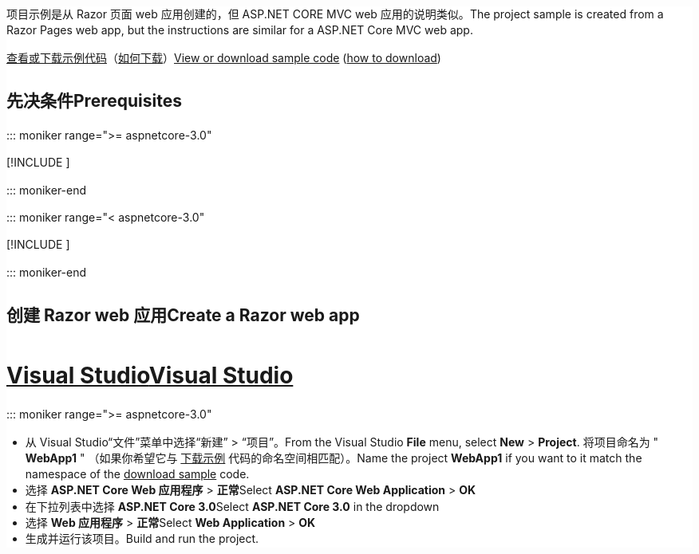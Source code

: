 <span data-ttu-id="edc37-110">项目示例是从 Razor 页面 web 应用创建的，但 ASP.NET CORE MVC web 应用的说明类似。</span><span class="sxs-lookup"><span data-stu-id="edc37-110">The project sample is created from a Razor Pages web app, but the instructions are similar for a ASP.NET Core MVC web app.</span></span>

<span data-ttu-id="edc37-111">[查看或下载示例代码](https://github.com/dotnet/AspNetCore.Docs/tree/main/aspnetcore/security/authentication/add-user-data)（[如何下载](xref:index#how-to-download-a-sample)）</span><span class="sxs-lookup"><span data-stu-id="edc37-111">[View or download sample code](https://github.com/dotnet/AspNetCore.Docs/tree/main/aspnetcore/security/authentication/add-user-data) ([how to download](xref:index#how-to-download-a-sample))</span></span>

## <a name="prerequisites"></a><span data-ttu-id="edc37-112">先决条件</span><span class="sxs-lookup"><span data-stu-id="edc37-112">Prerequisites</span></span>

::: moniker range=">= aspnetcore-3.0"

[!INCLUDE [](~/includes/3.0-SDK.md)]

::: moniker-end

::: moniker range="< aspnetcore-3.0"

[!INCLUDE [](~/includes/2.2-SDK.md)]

::: moniker-end

## <a name="create-a-razor-web-app"></a><span data-ttu-id="edc37-113">创建 Razor web 应用</span><span class="sxs-lookup"><span data-stu-id="edc37-113">Create a Razor web app</span></span>

# <a name="visual-studio"></a>[<span data-ttu-id="edc37-114">Visual Studio</span><span class="sxs-lookup"><span data-stu-id="edc37-114">Visual Studio</span></span>](#tab/visual-studio)

::: moniker range=">= aspnetcore-3.0"

* <span data-ttu-id="edc37-115">从 Visual Studio“文件”菜单中选择“新建” > “项目”。</span><span class="sxs-lookup"><span data-stu-id="edc37-115">From the Visual Studio **File** menu, select **New** > **Project**.</span></span> <span data-ttu-id="edc37-116">将项目命名为 " **WebApp1** " （如果你希望它与 [下载示例](https://github.com/dotnet/AspNetCore.Docs/tree/live/aspnetcore/security/authentication/add-user-data) 代码的命名空间相匹配）。</span><span class="sxs-lookup"><span data-stu-id="edc37-116">Name the project **WebApp1** if you want to it match the namespace of the [download sample](https://github.com/dotnet/AspNetCore.Docs/tree/live/aspnetcore/security/authentication/add-user-data) code.</span></span>
* <span data-ttu-id="edc37-117">选择 **ASP.NET Core Web 应用程序** > **正常**</span><span class="sxs-lookup"><span data-stu-id="edc37-117">Select **ASP.NET Core Web Application** > **OK**</span></span>
* <span data-ttu-id="edc37-118">在下拉列表中选择 **ASP.NET Core 3.0**</span><span class="sxs-lookup"><span data-stu-id="edc37-118">Select **ASP.NET Core 3.0** in the dropdown</span></span>
* <span data-ttu-id="edc37-119">选择 **Web 应用程序** > **正常**</span><span class="sxs-lookup"><span data-stu-id="edc37-119">Select **Web Application** > **OK**</span></span>
* <span data-ttu-id="edc37-120">生成并运行该项目。</span><span class="sxs-lookup"><span data-stu-id="edc37-120">Build and run the project.</span></span>

